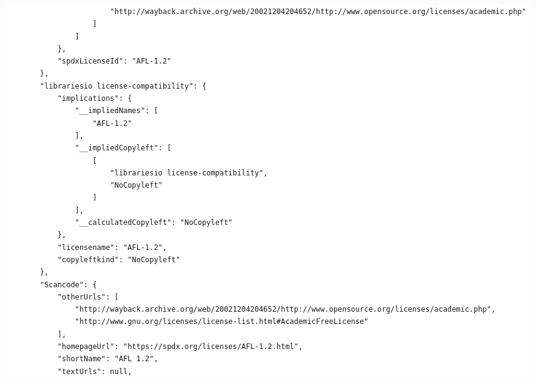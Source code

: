                             "http://wayback.archive.org/web/20021204204652/http://www.opensource.org/licenses/academic.php"
                        ]
                    ]
                },
                "spdxLicenseId": "AFL-1.2"
            },
            "librariesio license-compatibility": {
                "implications": {
                    "__impliedNames": [
                        "AFL-1.2"
                    ],
                    "__impliedCopyleft": [
                        [
                            "librariesio license-compatibility",
                            "NoCopyleft"
                        ]
                    ],
                    "__calculatedCopyleft": "NoCopyleft"
                },
                "licensename": "AFL-1.2",
                "copyleftkind": "NoCopyleft"
            },
            "Scancode": {
                "otherUrls": [
                    "http://wayback.archive.org/web/20021204204652/http://www.opensource.org/licenses/academic.php",
                    "http://www.gnu.org/licenses/license-list.html#AcademicFreeLicense"
                ],
                "homepageUrl": "https://spdx.org/licenses/AFL-1.2.html",
                "shortName": "AFL 1.2",
                "textUrls": null,